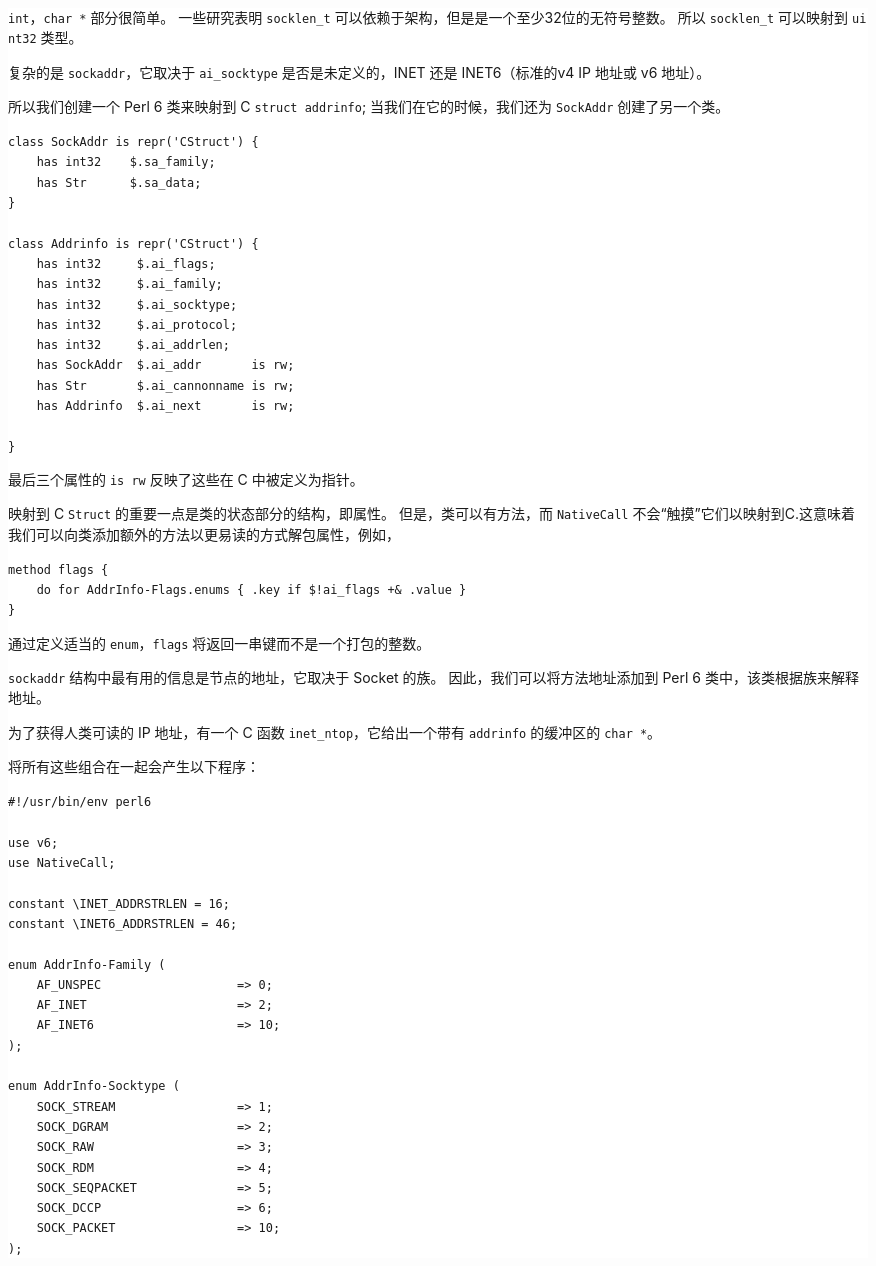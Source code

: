 `int`，`char *` 部分很简单。 一些研究表明 `socklen_t` 可以依赖于架构，但是是一个至少32位的无符号整数。 所以 `socklen_t` 可以映射到 `uint32` 类型。

复杂的是 `sockaddr`，它取决于 `ai_socktype` 是否是未定义的，INET 还是 INET6（标准的v4 IP 地址或 v6 地址）。

所以我们创建一个 Perl 6 类来映射到 C `struct addrinfo`; 当我们在它的时候，我们还为 `SockAddr` 创建了另一个类。

```perl6
class SockAddr is repr('CStruct') {
    has int32    $.sa_family;
    has Str      $.sa_data;
}
 
class Addrinfo is repr('CStruct') {
    has int32     $.ai_flags;
    has int32     $.ai_family;
    has int32     $.ai_socktype;
    has int32     $.ai_protocol;
    has int32     $.ai_addrlen;
    has SockAddr  $.ai_addr       is rw;
    has Str       $.ai_cannonname is rw;
    has Addrinfo  $.ai_next       is rw;
 
}
```

最后三个属性的 `is rw` 反映了这些在 C 中被定义为指针。

映射到 C `Struct` 的重要一点是类的状态部分的结构，即属性。 但是，类可以有方法，而 `NativeCall` 不会“触摸”它们以映射到C.这意味着我们可以向类添加额外的方法以更易读的方式解包属性，例如，

```perl6
method flags {
    do for AddrInfo-Flags.enums { .key if $!ai_flags +& .value }
}
```

通过定义适当的 `enum`，`flags` 将返回一串键而不是一个打包的整数。

`sockaddr` 结构中最有用的信息是节点的地址，它取决于 Socket 的族。 因此，我们可以将方法地址添加到 Perl 6 类中，该类根据族来解释地址。

为了获得人类可读的 IP 地址，有一个 C 函数 `inet_ntop`，它给出一个带有 `addrinfo` 的缓冲区的 `char *`。

将所有这些组合在一起会产生以下程序：

```perl6
#!/usr/bin/env perl6 
 
use v6;
use NativeCall;
 
constant \INET_ADDRSTRLEN = 16;
constant \INET6_ADDRSTRLEN = 46;
 
enum AddrInfo-Family (
    AF_UNSPEC                   => 0;
    AF_INET                     => 2;
    AF_INET6                    => 10;
);
 
enum AddrInfo-Socktype (
    SOCK_STREAM                 => 1;
    SOCK_DGRAM                  => 2;
    SOCK_RAW                    => 3;
    SOCK_RDM                    => 4;
    SOCK_SEQPACKET              => 5;
    SOCK_DCCP                   => 6;
    SOCK_PACKET                 => 10;
);
```